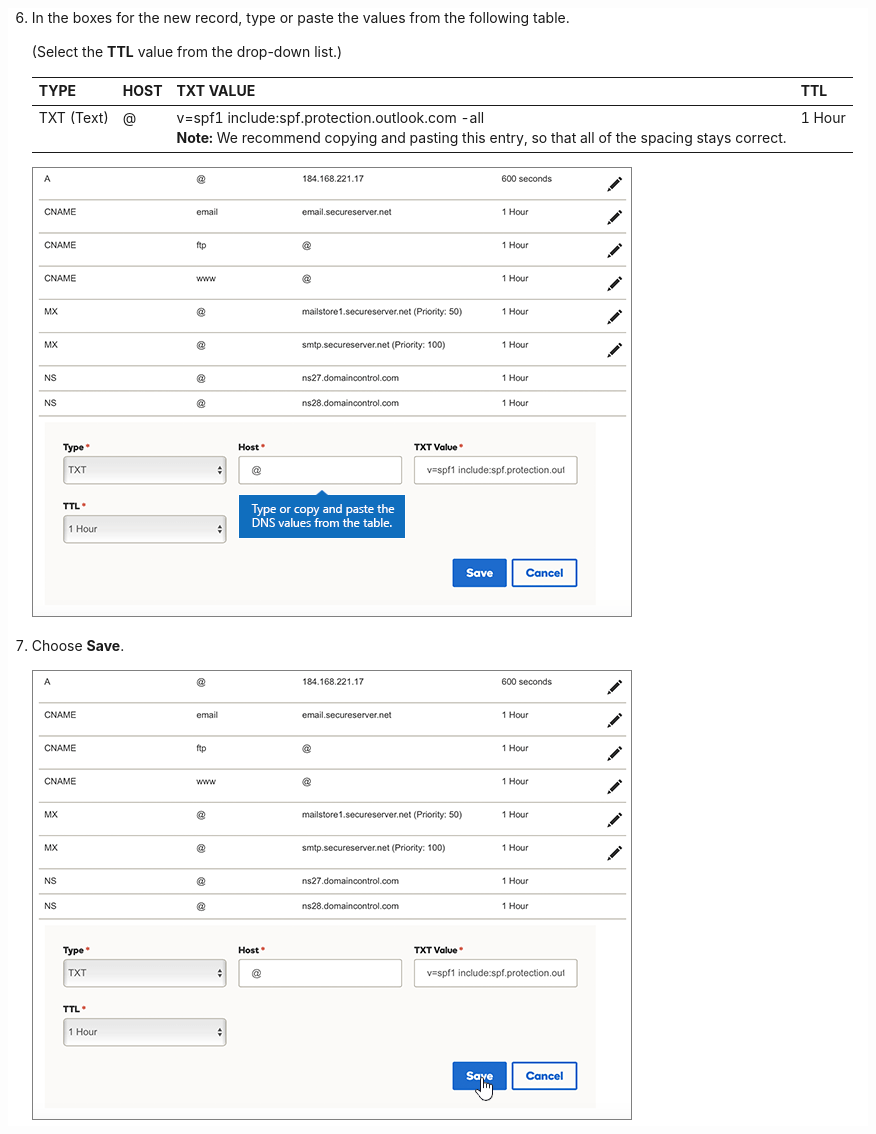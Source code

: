 6. In the boxes for the new record, type or paste the values from the following table.
    
    (Select the **TTL** value from the drop-down list.) 
    
    |**TYPE**|**HOST**|**TXT VALUE**|**TTL**|
    |:-----|:-----|:-----|:-----|
    |TXT (Text)  <br/> |@  <br/> |v=spf1 include:spf.protection.outlook.com -all  <br/>**Note:** We recommend copying and pasting this entry, so that all of the spacing stays correct. |1 Hour  <br/> |
   
    ![NIC-BP-Configure-4-2](../media/7e9195f0-8da5-4e6b-8fb2-8f657189f078.png)
  
7. Choose **Save**.
    
    ![NIC-BP-Configure-4-3](../media/f9a818e5-f54b-4cd2-8a26-6574e2034a76.png)
  